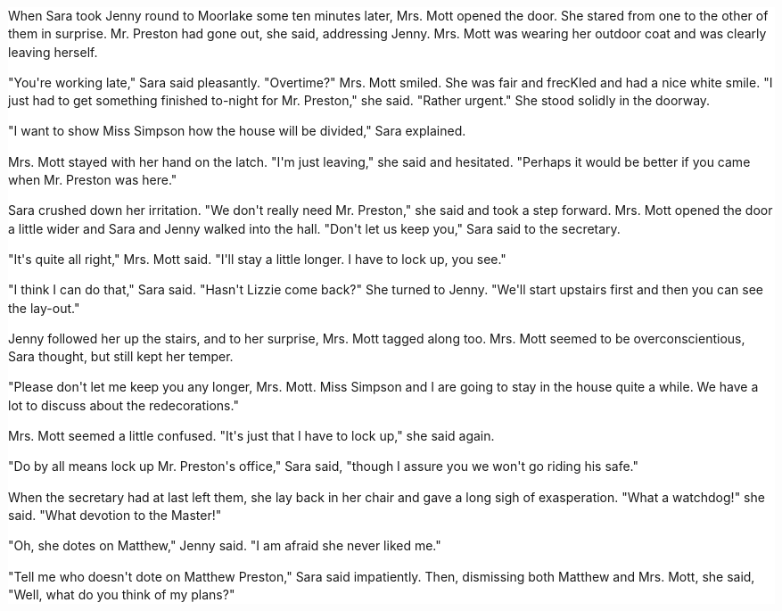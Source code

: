 When Sara took Jenny round to Moorlake some ten minutes later, Mrs. Mott opened the door.
She stared from one to the other of them in surprise.
Mr. Preston had gone out, she said, addressing Jenny.
Mrs. Mott was wearing her outdoor coat and was clearly leaving herself.

"You're working late," Sara said pleasantly.
"Overtime?"
Mrs. Mott smiled.
She was fair and frecKled and had a nice white smile.
"I just had to get something finished to-night for Mr. Preston," she said.
"Rather urgent."
She stood solidly in the doorway.

"I want to show Miss Simpson how the house will be divided," Sara explained.

Mrs. Mott stayed with her hand on the latch.
"I'm just leaving," she said and hesitated.
"Perhaps it would be better if you came when Mr. Preston was here."

Sara crushed down her irritation.
"We don't really need Mr. Preston," she said and took a step forward.
Mrs. Mott opened the door a little wider and Sara and Jenny walked into the hall.
"Don't let us keep you," Sara said to the secretary.

"It's quite all right," Mrs. Mott said.
"I'll stay a little longer.
I have to lock up, you see."

"I think I can do that," Sara said.
"Hasn't Lizzie come back?"
She turned to Jenny.
"We'll start upstairs first and then you can see the lay-out."

Jenny followed her up the stairs, and to her surprise, Mrs. Mott tagged along too.
Mrs. Mott seemed to be overconscientious, Sara thought, but still kept her temper.

"Please don't let me keep you any longer, Mrs. Mott.
Miss Simpson and I are going to stay in the house quite a while.
We have a lot to discuss about the redecorations."

Mrs. Mott seemed a little confused.
"It's just that I have to lock up," she said again.

"Do by all means lock up Mr. Preston's office," Sara said, "though I assure you we won't go riding his safe."

When the secretary had at last left them, she lay back in her chair and gave a long sigh of exasperation.
"What a watchdog!" she said.
"What devotion to the Master!"

"Oh, she dotes on Matthew," Jenny said.
"I am afraid she never liked me."

"Tell me who doesn't dote on Matthew Preston," Sara said impatiently.
Then, dismissing both Matthew and Mrs. Mott, she said, "Well, what do you think of my plans?"
